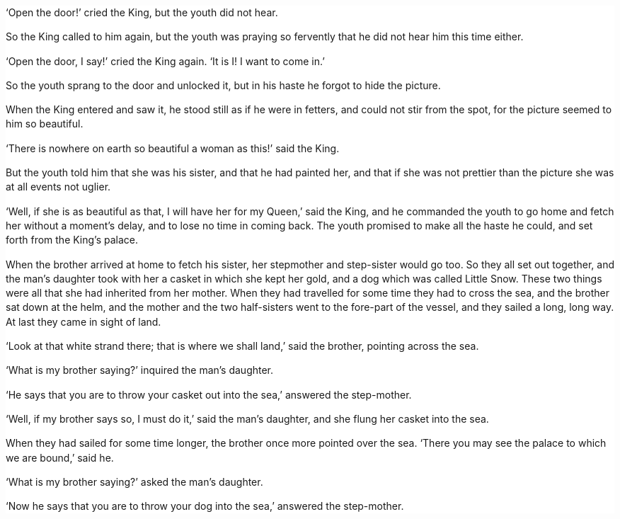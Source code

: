 ‘Open the door!’ cried the King, but the youth did not hear.

So the King called to him again, but the youth was praying so fervently
that he did not hear him this time either.

‘Open the door, I say!’ cried the King again. ‘It is I! I want to come
in.’

So the youth sprang to the door and unlocked it, but in his haste he
forgot to hide the picture.

When the King entered and saw it, he stood still as if he were in
fetters, and could not stir from the spot, for the picture seemed to
him so beautiful.

‘There is nowhere on earth so beautiful a woman as this!’ said the
King.

But the youth told him that she was his sister, and that he had painted
her, and that if she was not prettier than the picture she was at all
events not uglier.

‘Well, if she is as beautiful as that, I will have her for my Queen,’
said the King, and he commanded the youth to go home and fetch her
without a moment’s delay, and to lose no time in coming back. The youth
promised to make all the haste he could, and set forth from the King’s
palace.

When the brother arrived at home to fetch his sister, her stepmother
and step-sister would go too. So they all set out together, and the
man’s daughter took with her a casket in which she kept her gold, and a
dog which was called Little Snow. These two things were all that she
had inherited from her mother. When they had travelled for some time
they had to cross the sea, and the brother sat down at the helm, and
the mother and the two half-sisters went to the fore-part of the
vessel, and they sailed a long, long way. At last they came in sight of
land.

‘Look at that white strand there; that is where we shall land,’ said
the brother, pointing across the sea.

‘What is my brother saying?’ inquired the man’s daughter.

‘He says that you are to throw your casket out into the sea,’ answered
the step-mother.

‘Well, if my brother says so, I must do it,’ said the man’s daughter,
and she flung her casket into the sea.

When they had sailed for some time longer, the brother once more
pointed over the sea. ‘There you may see the palace to which we are
bound,’ said he.

‘What is my brother saying?’ asked the man’s daughter.

‘Now he says that you are to throw your dog into the sea,’ answered the
step-mother.
